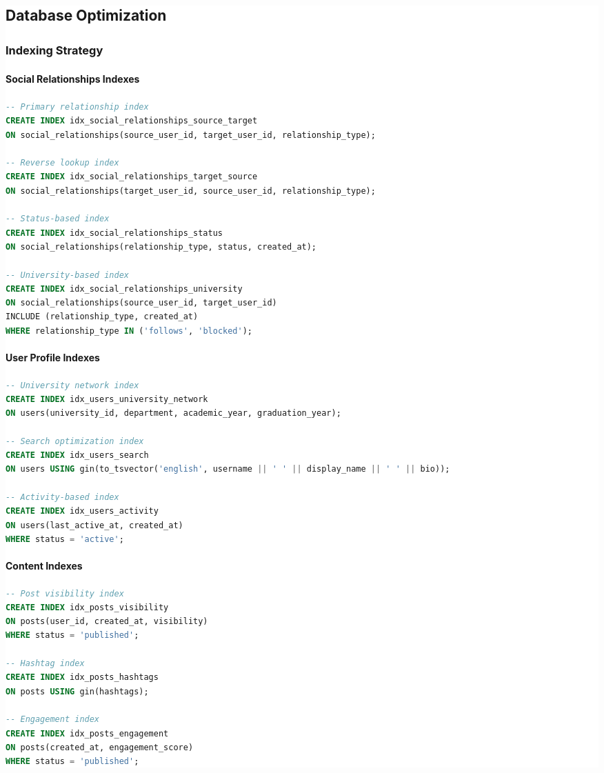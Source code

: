 ## Database Optimization

### Indexing Strategy

#### Social Relationships Indexes
```sql
-- Primary relationship index
CREATE INDEX idx_social_relationships_source_target 
ON social_relationships(source_user_id, target_user_id, relationship_type);

-- Reverse lookup index
CREATE INDEX idx_social_relationships_target_source 
ON social_relationships(target_user_id, source_user_id, relationship_type);

-- Status-based index
CREATE INDEX idx_social_relationships_status 
ON social_relationships(relationship_type, status, created_at);

-- University-based index
CREATE INDEX idx_social_relationships_university 
ON social_relationships(source_user_id, target_user_id) 
INCLUDE (relationship_type, created_at)
WHERE relationship_type IN ('follows', 'blocked');
```

#### User Profile Indexes
```sql
-- University network index
CREATE INDEX idx_users_university_network 
ON users(university_id, department, academic_year, graduation_year);

-- Search optimization index
CREATE INDEX idx_users_search 
ON users USING gin(to_tsvector('english', username || ' ' || display_name || ' ' || bio));

-- Activity-based index
CREATE INDEX idx_users_activity 
ON users(last_active_at, created_at) 
WHERE status = 'active';
```

#### Content Indexes
```sql
-- Post visibility index
CREATE INDEX idx_posts_visibility 
ON posts(user_id, created_at, visibility) 
WHERE status = 'published';

-- Hashtag index
CREATE INDEX idx_posts_hashtags 
ON posts USING gin(hashtags);

-- Engagement index
CREATE INDEX idx_posts_engagement 
ON posts(created_at, engagement_score) 
WHERE status = 'published';
```
